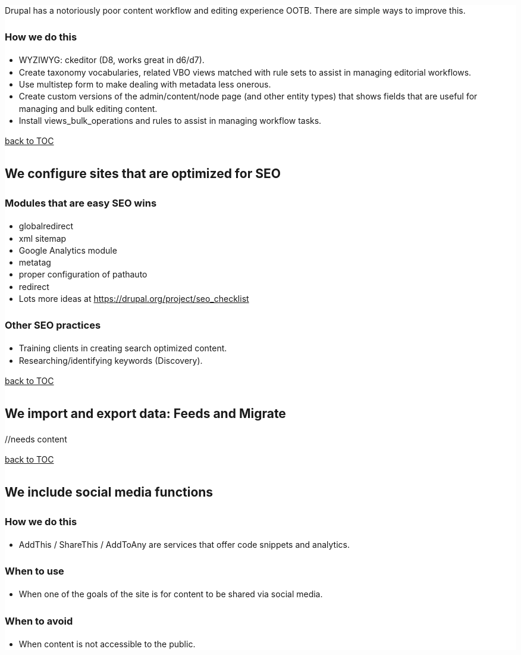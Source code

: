Drupal has a notoriously poor content workflow and editing experience OOTB.  There are simple ways to improve this.

### How we do this
- WYZIWYG: ckeditor (D8, works great in d6/d7).
- Create taxonomy vocabularies,  related VBO views matched with rule sets to assist in managing editorial workflows.
- Use multistep form to make dealing with metadata less onerous.
- Create custom versions of the admin/content/node page (and other entity types) that shows fields that are useful for managing and bulk editing content.
- Install views_bulk_operations and rules to assist in managing workflow tasks.

[back to TOC](#toc)

## <a name="seo"></a>We configure sites that are optimized for SEO

### Modules that are easy SEO wins
- globalredirect
- xml sitemap
- Google Analytics module
- metatag
- proper configuration of pathauto
- redirect
- Lots more ideas at https://drupal.org/project/seo_checklist

### Other SEO practices
- Training clients in creating search optimized content.
- Researching/identifying keywords (Discovery).

[back to TOC](#toc)

## <a name="data"></a>We import and export data: Feeds and Migrate

//needs content

[back to TOC](#toc)

## <a name="social-media"></a>We include social media functions

### How we do this
- AddThis / ShareThis / AddToAny are services that offer code snippets and analytics.

### When to use
- When one of the goals of the site is for content to be shared via social media.

### When to avoid
- When content is not accessible to the public.
